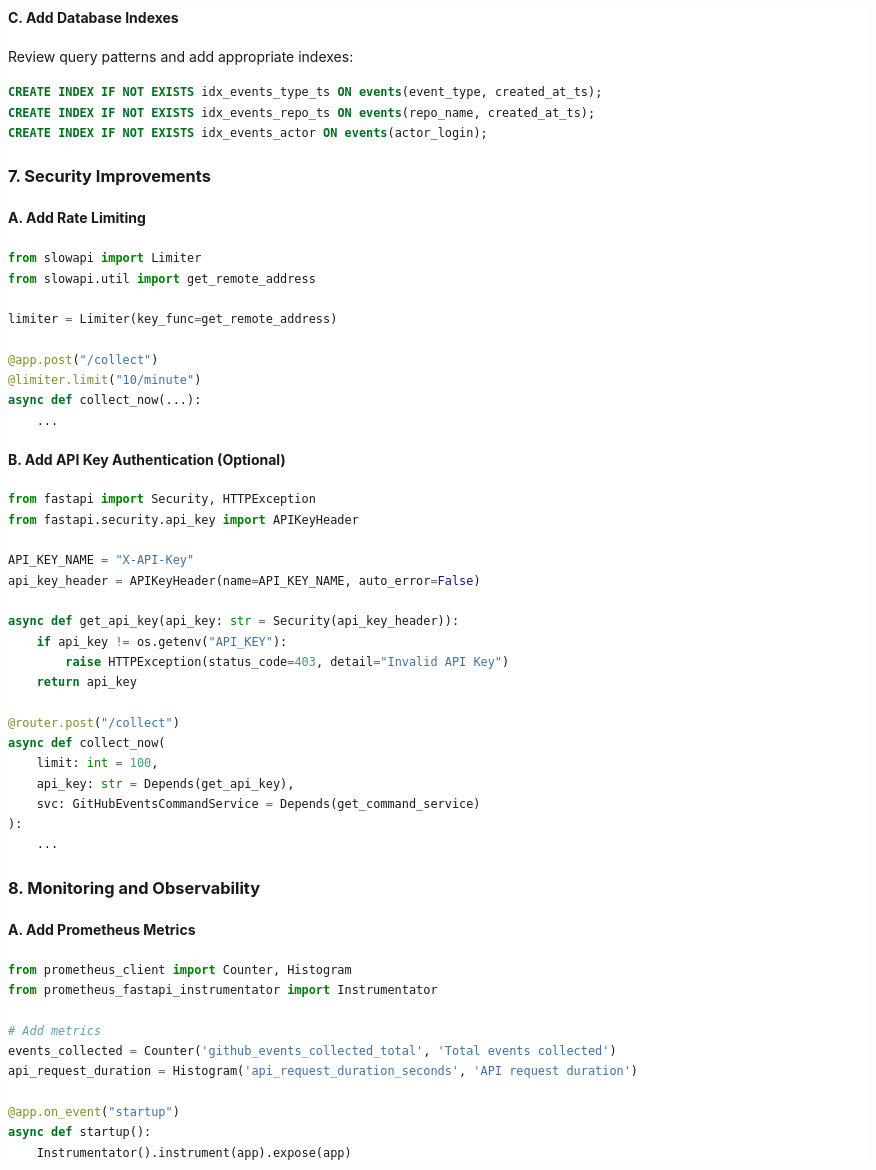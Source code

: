 #### C. Add Database Indexes
Review query patterns and add appropriate indexes:
```sql
CREATE INDEX IF NOT EXISTS idx_events_type_ts ON events(event_type, created_at_ts);
CREATE INDEX IF NOT EXISTS idx_events_repo_ts ON events(repo_name, created_at_ts);
CREATE INDEX IF NOT EXISTS idx_events_actor ON events(actor_login);
```

### 7. Security Improvements

#### A. Add Rate Limiting
```python
from slowapi import Limiter
from slowapi.util import get_remote_address

limiter = Limiter(key_func=get_remote_address)

@app.post("/collect")
@limiter.limit("10/minute")
async def collect_now(...):
    ...
```

#### B. Add API Key Authentication (Optional)
```python
from fastapi import Security, HTTPException
from fastapi.security.api_key import APIKeyHeader

API_KEY_NAME = "X-API-Key"
api_key_header = APIKeyHeader(name=API_KEY_NAME, auto_error=False)

async def get_api_key(api_key: str = Security(api_key_header)):
    if api_key != os.getenv("API_KEY"):
        raise HTTPException(status_code=403, detail="Invalid API Key")
    return api_key

@router.post("/collect")
async def collect_now(
    limit: int = 100,
    api_key: str = Depends(get_api_key),
    svc: GitHubEventsCommandService = Depends(get_command_service)
):
    ...
```

### 8. Monitoring and Observability

#### A. Add Prometheus Metrics
```python
from prometheus_client import Counter, Histogram
from prometheus_fastapi_instrumentator import Instrumentator

# Add metrics
events_collected = Counter('github_events_collected_total', 'Total events collected')
api_request_duration = Histogram('api_request_duration_seconds', 'API request duration')

@app.on_event("startup")
async def startup():
    Instrumentator().instrument(app).expose(app)
```
